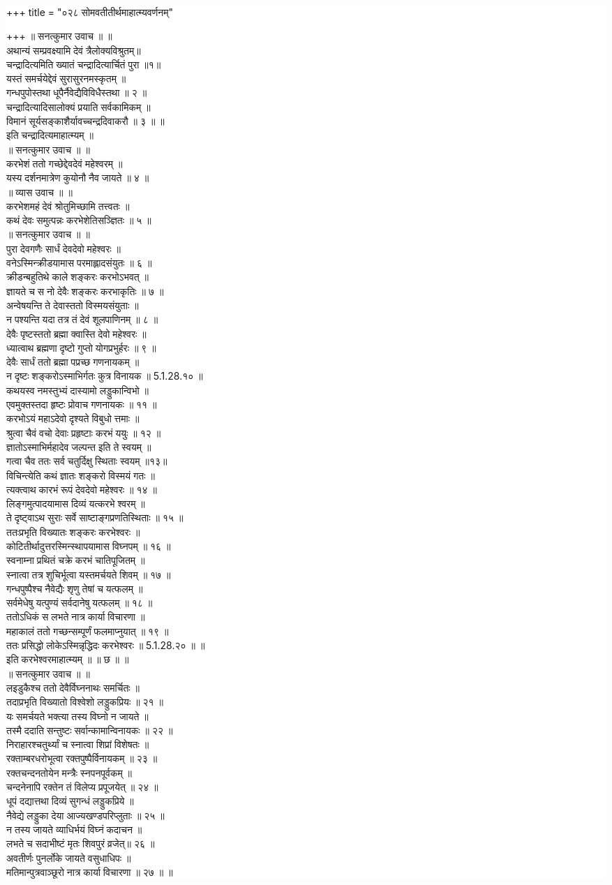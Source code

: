 +++
title = "०२८ सोमवतीतीर्थमाहात्म्यवर्णनम्"

+++
॥ सनत्कुमार उवाच ॥ ॥  
अथान्यं सम्प्रवक्ष्यामि देवं त्रैलोक्यविश्रुतम्॥  
चन्द्रादित्यमिति ख्यातं चन्द्रादित्यार्चितं पुरा ॥१॥  
यस्तं समर्चयेद्देवं सुरासुरनमस्कृतम् ॥  
गन्धपुपोस्तथा धूपैर्नैवेद्यैविविधैस्तथा ॥ २ ॥  
चन्द्रादित्यादिसालोक्यं प्रयाति सर्वकामिकम् ॥  
विमानं सूर्यसङ्काशैर्यावच्चन्द्रदिवाकरौ ॥ ३ ॥ ॥  
इति चन्द्रादित्यमाहात्म्यम् ॥  
॥ सनत्कुमार उवाच ॥ ॥  
करभेशं ततो गच्छेद्देवदेवं महेश्वरम् ॥  
यस्य दर्शनमात्रेण कुयोनौ नैव जायते ॥ ४ ॥  
॥ व्यास उवाच ॥ ॥  
करभेशमहं देवं श्रोतुमिच्छामि तत्त्वतः ॥  
कथं देवः समुत्पन्नः करभेशेतिसञ्ज्ञितः ॥ ५ ॥  
॥ सनत्कुमार उवाच ॥ ॥  
पुरा देवगणैः सार्धं देवदेवो महेश्वरः ॥  
वनेऽस्मिन्क्रीडयामास परमाह्लादसंयुतः ॥ ६ ॥  
क्रीडन्बहुतिथे काले शङ्करः करभोऽभवत् ॥  
ज्ञायते च स नो देवैः शङ्करः करभाकृतिः ॥ ७ ॥  
अन्वेषयन्ति ते देवास्ततो विस्मयसंयुताः ॥  
न पश्यन्ति यदा तत्र तं देवं शूलपाणिनम् ॥ ८ ॥  
देवैः पृष्टस्ततो ब्रह्मा क्वास्ति देवो महेश्वरः ॥  
ध्यात्वाथ ब्रह्मणा दृष्टो गुप्तो योगप्रभुर्हरः ॥ ९ ॥  
देवैः सार्धं ततो ब्रह्मा पप्रच्छ गणनायकम् ॥  
न दृष्टः शङ्करोऽस्माभिर्गतः कुत्र विनायक ॥ 5.1.28.१० ॥  
कथयस्व नमस्तुभ्यं दास्यामो लड्डुकान्विभो ॥  
एवमुक्तस्तदा हृष्टः प्रोवाच गणनायकः ॥ ११ ॥  
करभोऽयं महाऽदेवो दृश्यते विबुधो त्तमाः ॥  
श्रुत्वा चैवं वचो देवाः प्रहृष्टाः करभं ययुः ॥ १२ ॥  
ज्ञातोऽस्माभिर्महादेव जल्पन्त इति ते स्वयम् ॥  
गत्वा चैव ततः सर्व चतुर्दिक्षु स्थिताः स्वयम् ॥१३॥  
विचिन्त्येति कथं ज्ञातः शङ्करो विस्मयं गतः ॥  
त्यक्त्वाथ कारभं रूपं देवदेवो महेश्वरः ॥ १४ ॥  
लिङ्गमुत्पादयामास दिव्यं यत्करभे श्वरम् ॥  
ते दृष्ट्वाऽथ सुराः सर्वे साष्टाङ्गप्रणतिस्थिताः ॥ १५ ॥  
ततःप्रभृति विख्यातः शङ्करः करभेश्वरः ॥  
कोटितीर्थादुत्तरस्मिन्स्थापयामास विघ्नपम् ॥ १६ ॥  
स्वनाम्ना प्रथितं चक्रे करभं चातिपूजितम् ॥  
स्नात्वा तत्र शुचिर्भूत्वा यस्तमर्चयते शिवम् ॥ १७ ॥  
गन्धपुष्पैश्च नैवेद्यैः शृणु तेषां च यत्फलम् ॥  
सर्वमेधेषु यत्पुण्यं सर्वदानेषु यत्फलम् ॥ १८ ॥  
ततोऽधिकं स लभते नात्र कार्या विचारणा ॥  
महाकालं ततो गच्छन्सम्पूर्णं फलमाप्नुयात् ॥ १९ ॥  
ततः प्रसिद्धो लोकेऽस्मिन्नृद्धिदः करभेश्वरः ॥ 5.1.28.२० ॥ ॥  
इति करभेश्वरमाहात्म्यम् ॥ ॥ छ ॥ ॥  
॥ सनत्कुमार उवाच ॥ ॥  
लइडुकैश्च ततो देवैर्विघ्ननाथः समर्चितः ॥  
तदाप्रभृति विख्यातो विश्वेशो लड्डुकप्रियः ॥ २१ ॥  
यः समर्चयते भक्त्या तस्य विघ्नो न जायते ॥  
तस्मै ददाति सन्तुष्टः सर्वान्कामान्विनायकः ॥ २२ ॥  
निराहारश्चतुर्थ्यां च स्नात्वा शिप्रां विशेषतः ॥  
रक्ताम्बरधरोभूत्वा रक्तपुष्पैर्विनायकम् ॥ २३ ॥  
रक्तचन्दनतोयेन मन्त्रैः स्नपनपूर्वकम् ॥  
चन्दनेनापि रक्तेन तं विलेप्य प्रपूजयेत् ॥ २४ ॥  
धूपं दद्यात्तथा दिव्यं सुगन्धं लड्डुकप्रिये ॥  
नैवेद्ये लड्डुका देया आज्यखण्डपरिप्लुताः ॥ २५ ॥  
न तस्य जायते व्याधिर्भयं विघ्नं कदाचन ॥  
लभते च सदाभीष्टं मृतः शिवपुरं व्रजेत्॥ २६ ॥  
अवतीर्णः पुनर्लोके जायते वसुधाधिपः ॥  
मतिमान्पुत्रवाञ्छूरो नात्र कार्या विचारणा ॥ २७ ॥ ॥  